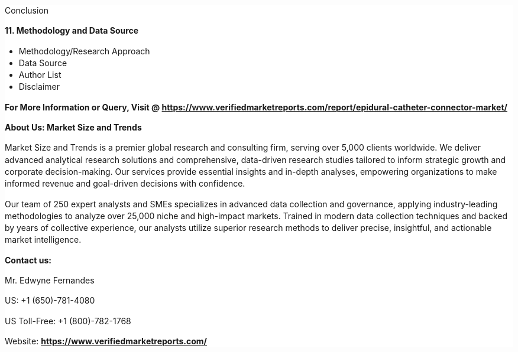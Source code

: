 Conclusion</strong></p><p><strong>11. Methodology and Data Source</strong></p><ul><li>Methodology/Research Approach</li><li>Data Source</li><li>Author List</li><li>Disclaimer</li></ul></p><p><strong>For More Information or Query, Visit @ <a href="https://www.verifiedmarketreports.com/report/epidural-catheter-connector-market/">https://www.verifiedmarketreports.com/report/epidural-catheter-connector-market/</a></strong></p><p><strong>About Us: Market Size and Trends</strong></p><p>Market Size and Trends is a premier global research and consulting firm, serving over 5,000 clients worldwide. We deliver advanced analytical research solutions and comprehensive, data-driven research studies tailored to inform strategic growth and corporate decision-making. Our services provide essential insights and in-depth analyses, empowering organizations to make informed revenue and goal-driven decisions with confidence.</p><p>Our team of 250 expert analysts and SMEs specializes in advanced data collection and governance, applying industry-leading methodologies to analyze over 25,000 niche and high-impact markets. Trained in modern data collection techniques and backed by years of collective experience, our analysts utilize superior research methods to deliver precise, insightful, and actionable market intelligence.</p><p><strong>Contact us:</strong></p><p>Mr. Edwyne Fernandes</p><p>US: +1 (650)-781-4080</p><p>US Toll-Free: +1 (800)-782-1768</p><p>Website: <strong><a href="https://www.verifiedmarketreports.com/">https://www.verifiedmarketreports.com/</a></strong></p>
